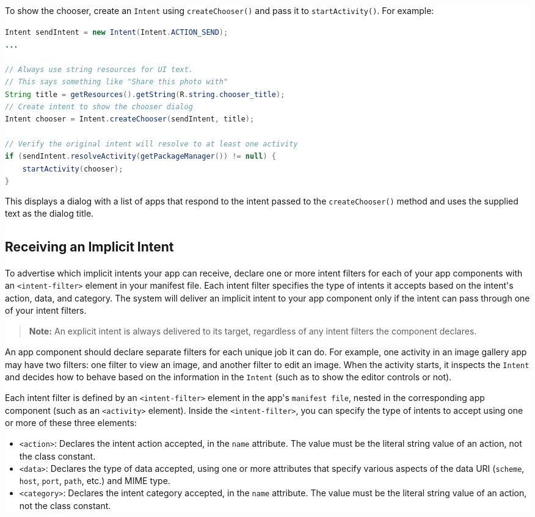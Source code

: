 To show the chooser, create an `Intent` using `createChooser()` and pass it to `startActivity()`. 
For example:

```java
Intent sendIntent = new Intent(Intent.ACTION_SEND);
...

// Always use string resources for UI text.
// This says something like "Share this photo with"
String title = getResources().getString(R.string.chooser_title);
// Create intent to show the chooser dialog
Intent chooser = Intent.createChooser(sendIntent, title);

// Verify the original intent will resolve to at least one activity
if (sendIntent.resolveActivity(getPackageManager()) != null) {
    startActivity(chooser);
}
```

This displays a dialog with a list of apps that respond to the intent passed to the `createChooser()` method 
and uses the supplied text as the dialog title.

## Receiving an Implicit Intent

To advertise which implicit intents your app can receive, 
declare one or more intent filters for each of your app components with an `<intent-filter>` element 
in your manifest file. 
Each intent filter specifies the type of intents it accepts based on the intent's action, data, and category. 
The system will deliver an implicit intent to your app component 
only if the intent can pass through one of your intent filters.

> **Note:** An explicit intent is always delivered to its target, 
regardless of any intent filters the component declares.

An app component should declare separate filters for each unique job it can do. 
For example, one activity in an image gallery app may have two filters: 
one filter to view an image, and another filter to edit an image. 
When the activity starts, it inspects the `Intent` and decides how to behave 
based on the information in the `Intent` (such as to show the editor controls or not).

Each intent filter is defined by an `<intent-filter>` element in the app's `manifest file`, 
nested in the corresponding app component (such as an `<activity>` element). 
Inside the `<intent-filter>`, you can specify the type of intents to accept 
using one or more of these three elements:

- `<action>`: Declares the intent action accepted, in the `name` attribute. 
  The value must be the literal string value of an action, not the class constant.
- `<data>`: Declares the type of data accepted, using one or more attributes that 
  specify various aspects of the data URI (`scheme`, `host`, `port`, `path`, etc.) and MIME type.
- `<category>`: Declares the intent category accepted, in the `name` attribute. 
  The value must be the literal string value of an action, not the class constant.
  